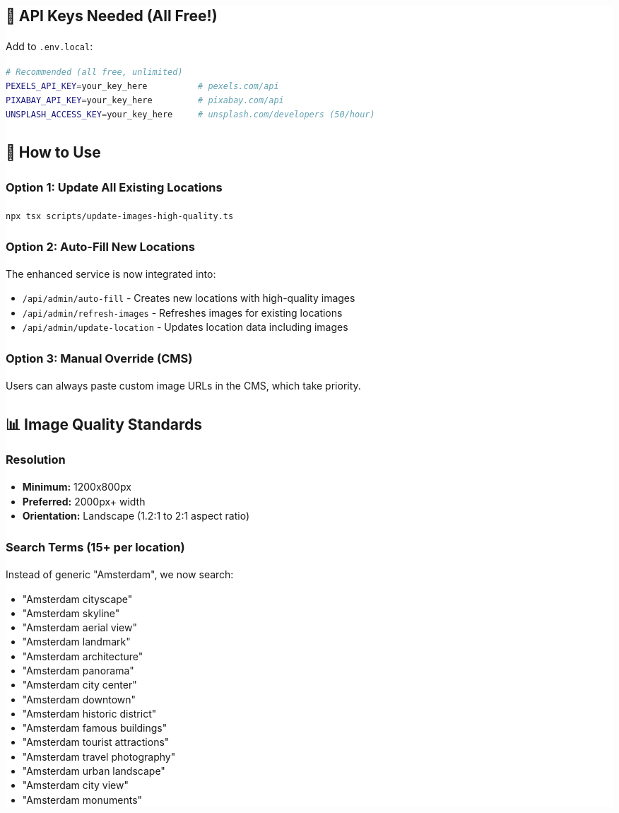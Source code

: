 ## 🔑 API Keys Needed (All Free!)

Add to `.env.local`:

```bash
# Recommended (all free, unlimited)
PEXELS_API_KEY=your_key_here          # pexels.com/api
PIXABAY_API_KEY=your_key_here         # pixabay.com/api
UNSPLASH_ACCESS_KEY=your_key_here     # unsplash.com/developers (50/hour)
```

## 🚀 How to Use

### Option 1: Update All Existing Locations
```bash
npx tsx scripts/update-images-high-quality.ts
```

### Option 2: Auto-Fill New Locations
The enhanced service is now integrated into:
- `/api/admin/auto-fill` - Creates new locations with high-quality images
- `/api/admin/refresh-images` - Refreshes images for existing locations
- `/api/admin/update-location` - Updates location data including images

### Option 3: Manual Override (CMS)
Users can always paste custom image URLs in the CMS, which take priority.

## 📊 Image Quality Standards

### Resolution
- **Minimum:** 1200x800px
- **Preferred:** 2000px+ width
- **Orientation:** Landscape (1.2:1 to 2:1 aspect ratio)

### Search Terms (15+ per location)
Instead of generic "Amsterdam", we now search:
- "Amsterdam cityscape"
- "Amsterdam skyline"
- "Amsterdam aerial view"
- "Amsterdam landmark"
- "Amsterdam architecture"
- "Amsterdam panorama"
- "Amsterdam city center"
- "Amsterdam downtown"
- "Amsterdam historic district"
- "Amsterdam famous buildings"
- "Amsterdam tourist attractions"
- "Amsterdam travel photography"
- "Amsterdam urban landscape"
- "Amsterdam city view"
- "Amsterdam monuments"
